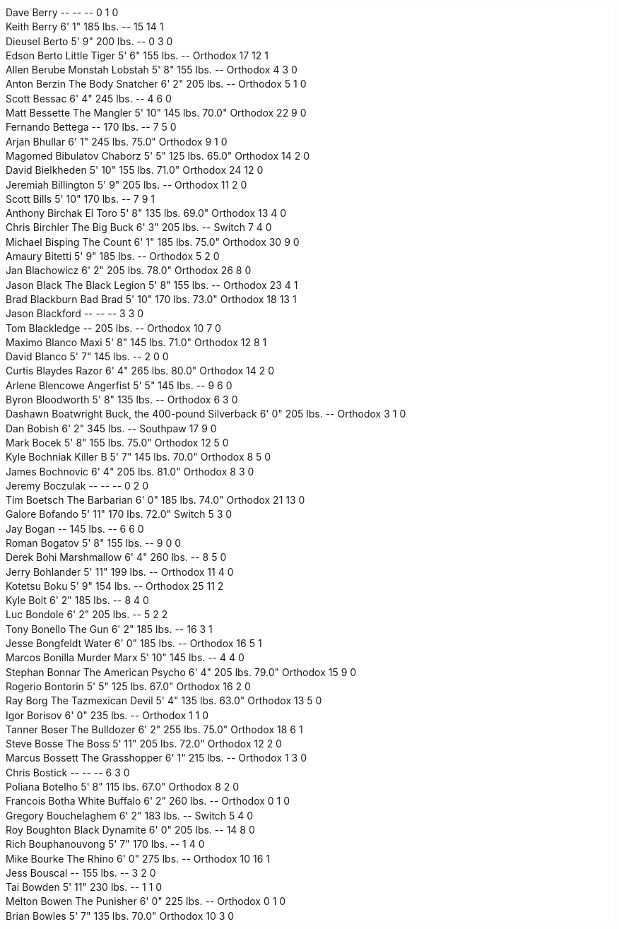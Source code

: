 Dave    Berry       --  --  --      0   1   0        
Keith   Berry       6' 1"   185 lbs.    --      15  14  1        
Dieusel Berto       5' 9"   200 lbs.    --      0   3   0        
Edson   Berto   Little Tiger    5' 6"   155 lbs.    --  Orthodox    17  12  1        
Allen   Berube  Monstah Lobstah 5' 8"   155 lbs.    --  Orthodox    4   3   0        
Anton   Berzin  The Body Snatcher   6' 2"   205 lbs.    --  Orthodox    5   1   0        
Scott   Bessac      6' 4"   245 lbs.    --      4   6   0        
Matt    Bessette    The Mangler 5' 10"  145 lbs.    70.0"   Orthodox    22  9   0        
Fernando    Bettega     --  170 lbs.    --      7   5   0        
Arjan   Bhullar     6' 1"   245 lbs.    75.0"   Orthodox    9   1   0        
Magomed Bibulatov   Chaborz 5' 5"   125 lbs.    65.0"   Orthodox    14  2   0        
David   Bielkheden      5' 10"  155 lbs.    71.0"   Orthodox    24  12  0        
Jeremiah    Billington      5' 9"   205 lbs.    --  Orthodox    11  2   0        
Scott   Bills       5' 10"  170 lbs.    --      7   9   1        
Anthony Birchak El Toro 5' 8"   135 lbs.    69.0"   Orthodox    13  4   0        
Chris   Birchler    The Big Buck    6' 3"   205 lbs.    --  Switch  7   4   0        
Michael Bisping The Count   6' 1"   185 lbs.    75.0"   Orthodox    30  9   0        
Amaury  Bitetti     5' 9"   185 lbs.    --  Orthodox    5   2   0        
Jan Blachowicz      6' 2"   205 lbs.    78.0"   Orthodox    26  8   0        
Jason   Black   The Black Legion    5' 8"   155 lbs.    --  Orthodox    23  4   1        
Brad    Blackburn   Bad Brad    5' 10"  170 lbs.    73.0"   Orthodox    18  13  1        
Jason   Blackford       --  --  --      3   3   0        
Tom Blackledge      --  205 lbs.    --  Orthodox    10  7   0        
Maximo  Blanco  Maxi    5' 8"   145 lbs.    71.0"   Orthodox    12  8   1        
David   Blanco      5' 7"   145 lbs.    --      2   0   0        
Curtis  Blaydes Razor   6' 4"   265 lbs.    80.0"   Orthodox    14  2   0        
Arlene  Blencowe    Angerfist   5' 5"   145 lbs.    --      9   6   0        
Byron   Bloodworth      5' 8"   135 lbs.    --  Orthodox    6   3   0        
Dashawn Boatwright  Buck, the 400-pound Silverback  6' 0"   205 lbs.    --  Orthodox    3   1   0        
Dan Bobish      6' 2"   345 lbs.    --  Southpaw    17  9   0        
Mark    Bocek       5' 8"   155 lbs.    75.0"   Orthodox    12  5   0        
Kyle    Bochniak    Killer B    5' 7"   145 lbs.    70.0"   Orthodox    8   5   0        
James   Bochnovic       6' 4"   205 lbs.    81.0"   Orthodox    8   3   0        
Jeremy  Boczulak        --  --  --      0   2   0        
Tim Boetsch The Barbarian   6' 0"   185 lbs.    74.0"   Orthodox    21  13  0        
Galore  Bofando     5' 11"  170 lbs.    72.0"   Switch  5   3   0        
Jay Bogan       --  145 lbs.    --      6   6   0        
Roman   Bogatov     5' 8"   155 lbs.    --      9   0   0        
Derek   Bohi    Marshmallow 6' 4"   260 lbs.    --      8   5   0        
Jerry   Bohlander       5' 11"  199 lbs.    --  Orthodox    11  4   0        
Kotetsu Boku        5' 9"   154 lbs.    --  Orthodox    25  11  2        
Kyle    Bolt        6' 2"   185 lbs.    --      8   4   0        
Luc Bondole     6' 2"   205 lbs.    --      5   2   2        
Tony    Bonello The Gun 6' 2"   185 lbs.    --      16  3   1        
Jesse   Bongfeldt   Water   6' 0"   185 lbs.    --  Orthodox    16  5   1        
Marcos  Bonilla Murder Marx 5' 10"  145 lbs.    --      4   4   0        
Stephan Bonnar  The American Psycho 6' 4"   205 lbs.    79.0"   Orthodox    15  9   0        
Rogerio Bontorin        5' 5"   125 lbs.    67.0"   Orthodox    16  2   0        
Ray Borg    The Tazmexican Devil    5' 4"   135 lbs.    63.0"   Orthodox    13  5   0        
Igor    Borisov     6' 0"   235 lbs.    --  Orthodox    1   1   0        
Tanner  Boser   The Bulldozer   6' 2"   255 lbs.    75.0"   Orthodox    18  6   1        
Steve   Bosse   The Boss    5' 11"  205 lbs.    72.0"   Orthodox    12  2   0        
Marcus  Bossett The Grasshopper 6' 1"   215 lbs.    --  Orthodox    1   3   0        
Chris   Bostick     --  --  --      6   3   0        
Poliana Botelho     5' 8"   115 lbs.    67.0"   Orthodox    8   2   0        
Francois    Botha   White Buffalo   6' 2"   260 lbs.    --  Orthodox    0   1   0        
Gregory Bouchelaghem        6' 2"   183 lbs.    --  Switch  5   4   0        
Roy Boughton    Black Dynamite  6' 0"   205 lbs.    --      14  8   0        
Rich    Bouphanouvong       5' 7"   170 lbs.    --      1   4   0        
Mike    Bourke  The Rhino   6' 0"   275 lbs.    --  Orthodox    10  16  1        
Jess    Bouscal     --  155 lbs.    --      3   2   0        
Tai Bowden      5' 11"  230 lbs.    --      1   1   0        
Melton  Bowen   The Punisher    6' 0"   225 lbs.    --  Orthodox    0   1   0        
Brian   Bowles      5' 7"   135 lbs.    70.0"   Orthodox    10  3   0        